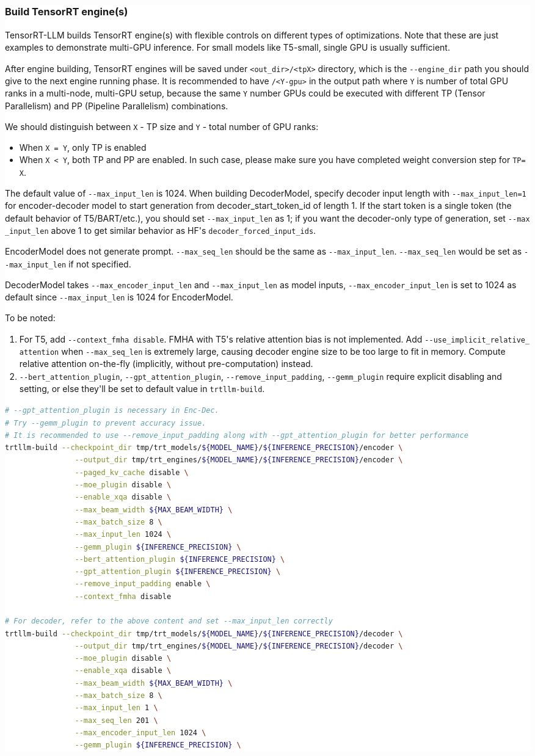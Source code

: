 ### Build TensorRT engine(s)

TensorRT-LLM builds TensorRT engine(s) with flexible controls on different types of optimizations. Note that these are just examples to demonstrate multi-GPU inference. For small models like T5-small, single GPU is usually sufficient.

After engine building, TensorRT engines will be saved under `<out_dir>/<tpX>` directory, which is the `--engine_dir` path you should give to the next engine running phase. It is recommended to have `/<Y-gpu>` in the output path where `Y` is number of total GPU ranks in a multi-node, multi-GPU setup, because the same `Y` number GPUs could be executed with different TP (Tensor Parallelism) and PP (Pipeline Parallelism) combinations.

We should distinguish between `X` - TP size and `Y` - total number of GPU ranks:
* When `X = Y`, only TP is enabled
* When `X < Y`, both TP and PP are enabled. In such case, please make sure you have completed weight conversion step for `TP=X`.

The default value of `--max_input_len` is 1024. When building DecoderModel, specify decoder input length with `--max_input_len=1` for encoder-decoder model to start generation from decoder_start_token_id of length 1. If the start token is a single token (the default behavior of T5/BART/etc.), you should set `--max_input_len` as 1; if you want the decoder-only type of generation, set `--max_input_len` above 1 to get similar behavior as HF's `decoder_forced_input_ids`.

EncoderModel does not generate prompt. `--max_seq_len` should be the same as `--max_input_len`. `--max_seq_len` would be set as `--max_input_len` if not specified.

DecoderModel takes `--max_encoder_input_len` and `--max_input_len` as model inputs, `--max_encoder_input_len` is set to 1024 as default since `--max_input_len` is 1024 for EncoderModel.

To be noted:
1. For T5, add `--context_fmha disable`. FMHA with T5's relative attention bias is not implemented. Add `--use_implicit_relative_attention` when `--max_seq_len` is extremely large, causing decoder engine size to be too large to fit in memory. Compute relative attention on-the-fly (implicitly, without pre-computation) instead.
2. `--bert_attention_plugin`, `--gpt_attention_plugin`, `--remove_input_padding`, `--gemm_plugin` require explicit disabling and setting, or else they'll be set to default value in `trtllm-build`.

```bash
# --gpt_attention_plugin is necessary in Enc-Dec.
# Try --gemm_plugin to prevent accuracy issue.
# It is recommended to use --remove_input_padding along with --gpt_attention_plugin for better performance
trtllm-build --checkpoint_dir tmp/trt_models/${MODEL_NAME}/${INFERENCE_PRECISION}/encoder \
                --output_dir tmp/trt_engines/${MODEL_NAME}/${INFERENCE_PRECISION}/encoder \
                --paged_kv_cache disable \
                --moe_plugin disable \
                --enable_xqa disable \
                --max_beam_width ${MAX_BEAM_WIDTH} \
                --max_batch_size 8 \
                --max_input_len 1024 \
                --gemm_plugin ${INFERENCE_PRECISION} \
                --bert_attention_plugin ${INFERENCE_PRECISION} \
                --gpt_attention_plugin ${INFERENCE_PRECISION} \
                --remove_input_padding enable \
                --context_fmha disable

# For decoder, refer to the above content and set --max_input_len correctly
trtllm-build --checkpoint_dir tmp/trt_models/${MODEL_NAME}/${INFERENCE_PRECISION}/decoder \
                --output_dir tmp/trt_engines/${MODEL_NAME}/${INFERENCE_PRECISION}/decoder \
                --moe_plugin disable \
                --enable_xqa disable \
                --max_beam_width ${MAX_BEAM_WIDTH} \
                --max_batch_size 8 \
                --max_input_len 1 \
                --max_seq_len 201 \
                --max_encoder_input_len 1024 \
                --gemm_plugin ${INFERENCE_PRECISION} \
```